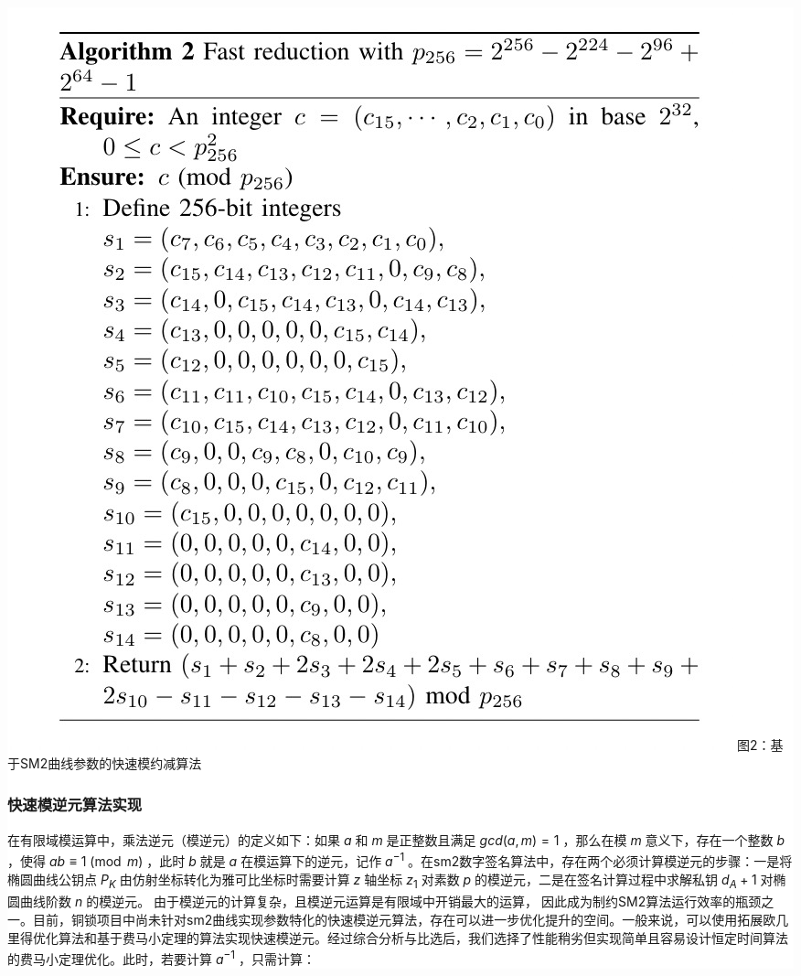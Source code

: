 ![image.png](../img/arithmetic.png)
图2：基于SM2曲线参数的快速模约减算法

### 快速模逆元算法实现

在有限域模运算中，乘法逆元（模逆元）的定义如下：如果 $a$ 和 $m$ 是正整数且满足 $gcd(a,m)=1$ ，那么在模 $m$ 意义下，存在一个整数 $b$ ，使得 $ab \equiv 1 \pmod{m}$ ，此时 $b$ 就是 $a$ 在模运算下的逆元，记作 $a^{-1}$ 。在sm2数字签名算法中，存在两个必须计算模逆元的步骤：一是将椭圆曲线公钥点 $P_K$ 由仿射坐标转化为雅可比坐标时需要计算 $z$ 轴坐标 $z_1$ 对素数 $p$ 的模逆元，二是在签名计算过程中求解私钥 $d_A + 1$ 对椭圆曲线阶数 $n$ 的模逆元。
由于模逆元的计算复杂，且模逆元运算是有限域中开销最大的运算， 因此成为制约SM2算法运行效率的瓶颈之一。目前，铜锁项目中尚未针对sm2曲线实现参数特化的快速模逆元算法，存在可以进一步优化提升的空间。一般来说，可以使用拓展欧几里得优化算法和基于费马小定理的算法实现快速模逆元。经过综合分析与比选后，我们选择了性能稍劣但实现简单且容易设计恒定时间算法的费马小定理优化。此时，若要计算 $a^{-1}$ ，只需计算：
